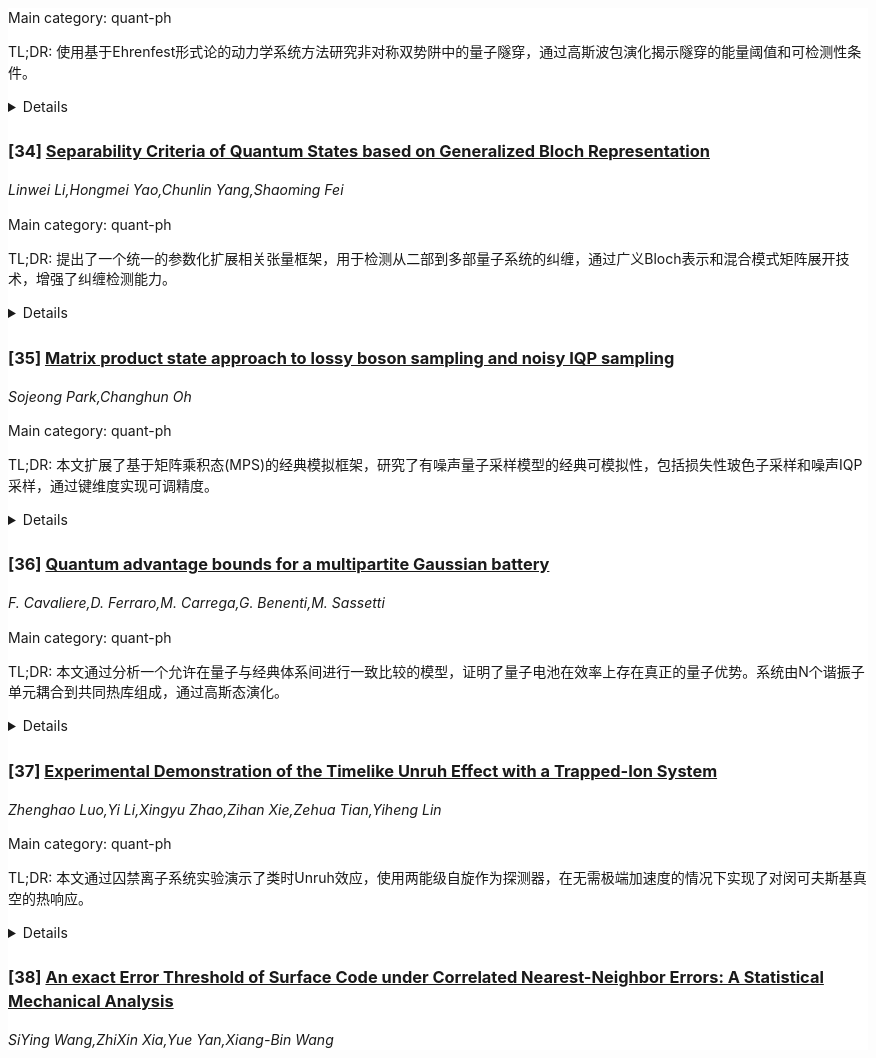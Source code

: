 Main category: quant-ph

TL;DR: 使用基于Ehrenfest形式论的动力学系统方法研究非对称双势阱中的量子隧穿，通过高斯波包演化揭示隧穿的能量阈值和可检测性条件。


<details><summary>Details</summary></details>


### [34] [Separability Criteria of Quantum States based on Generalized Bloch Representation](https://arxiv.org/abs/2510.24110)
*Linwei Li,Hongmei Yao,Chunlin Yang,Shaoming Fei*

Main category: quant-ph

TL;DR: 提出了一个统一的参数化扩展相关张量框架，用于检测从二部到多部量子系统的纠缠，通过广义Bloch表示和混合模式矩阵展开技术，增强了纠缠检测能力。


<details><summary>Details</summary></details>


### [35] [Matrix product state approach to lossy boson sampling and noisy IQP sampling](https://arxiv.org/abs/2510.24137)
*Sojeong Park,Changhun Oh*

Main category: quant-ph

TL;DR: 本文扩展了基于矩阵乘积态(MPS)的经典模拟框架，研究了有噪声量子采样模型的经典可模拟性，包括损失性玻色子采样和噪声IQP采样，通过键维度实现可调精度。


<details><summary>Details</summary></details>


### [36] [Quantum advantage bounds for a multipartite Gaussian battery](https://arxiv.org/abs/2510.24162)
*F. Cavaliere,D. Ferraro,M. Carrega,G. Benenti,M. Sassetti*

Main category: quant-ph

TL;DR: 本文通过分析一个允许在量子与经典体系间进行一致比较的模型，证明了量子电池在效率上存在真正的量子优势。系统由N个谐振子单元耦合到共同热库组成，通过高斯态演化。


<details><summary>Details</summary></details>


### [37] [Experimental Demonstration of the Timelike Unruh Effect with a Trapped-Ion System](https://arxiv.org/abs/2510.24163)
*Zhenghao Luo,Yi Li,Xingyu Zhao,Zihan Xie,Zehua Tian,Yiheng Lin*

Main category: quant-ph

TL;DR: 本文通过囚禁离子系统实验演示了类时Unruh效应，使用两能级自旋作为探测器，在无需极端加速度的情况下实现了对闵可夫斯基真空的热响应。


<details><summary>Details</summary></details>


### [38] [An exact Error Threshold of Surface Code under Correlated Nearest-Neighbor Errors: A Statistical Mechanical Analysis](https://arxiv.org/abs/2510.24181)
*SiYing Wang,ZhiXin Xia,Yue Yan,Xiang-Bin Wang*
